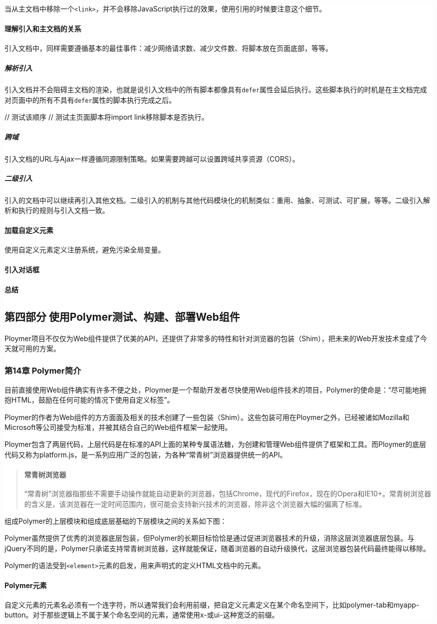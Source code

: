 当从主文档中移除一个`<link>`，并不会移除JavaScript执行过的效果，使用引用的时候要注意这个细节。

#### 理解引入和主文档的关系

引入文档中，同样需要遵循基本的最佳事件：减少网络请求数、减少文件数、将脚本放在页面底部，等等。

##### 解析引入

引入文档并不会阻碍主文档的渲染，也就是说引入文档中的所有脚本都像具有`defer`属性会延后执行。这些脚本执行的时机是在主文档完成对页面中的所有不具有`defer`属性的脚本执行完成之后。

// 测试该顺序
// 测试主页面脚本将import link移除脚本是否执行。

##### 跨域

引入文档的URL与Ajax一样遵循同源限制策略。如果需要跨越可以设置跨域共享资源（CORS）。

##### 二级引入

引入的文档中可以继续再引入其他文档。二级引入的机制与其他代码模块化的机制类似：重用、抽象、可测试、可扩展，等等。二级引入解析和执行的规则与引入文档一致。

#### 加载自定义元素

使用自定义元素定义注册系统，避免污染全局变量。

#### 引入对话框

#### 总结

## 第四部分 使用Polymer测试、构建、部署Web组件

Ploymer项目不仅仅为Web组件提供了优美的API，还提供了非常多的特性和针对浏览器的包装（Shim），把未来的Web开发技术变成了今天就可用的方案。

### 第14章 Polymer简介

目前直接使用Web组件确实有许多不便之处，Ploymer是一个帮助开发者尽快使用Web组件技术的项目，Polymer的使命是：“尽可能地拥抱HTML，鼓励在任何可能的情况下使用自定义标签”。

Ploymer的作者为Web组件的方方面面及相关的技术创建了一些包装（Shim）。这些包装可用在Ploymer之外，已经被诸如Mozilla和Microsoft等公司接受为标准，并被其结合自己的Web组件框架一起使用。

Ploymer包含了两层代码，上层代码是在标准的API上面的某种专属语法糖，为创建和管理Web组件提供了框架和工具。而Ploymer的底层代码又称为platform.js，是一系列应用广泛的包装，为各种“常青树”浏览器提供统一的API。

> #### 常青树浏览器
> “常青树”浏览器指那些不需要手动操作就能自动更新的浏览器，包括Chrome，现代的Firefox，现在的Opera和IE10+。常青树浏览器的含义是，该浏览器在一定时间范围内，很可能会支持新兴技术的浏览器，除非这个浏览器大幅的偏离了标准。

组成Polymer的上层模块和组成底层基础的下层模块之间的关系如下图：

Polymer虽然提供了优秀的浏览器底层包装，但Polymer的长期目标恰恰是通过促进浏览器技术的升级，消除这层浏览器底层包装。与jQuery不同的是，Polymer只承诺支持常青树浏览器，这样就能保证，随着浏览器的自动升级换代，这层浏览器包装代码最终能得以移除。

Polymer的语法受到`<element>`元素的启发，用来声明式的定义HTML文档中的元素。

#### Polymer元素

自定义元素的元素名必须有一个连字符，所以通常我们会利用前缀，把自定义元素定义在某个命名空间下，比如polymer-tab和myapp-button。对于那些逻辑上不属于某个命名空间的元素，通常使用x-或ui-这种宽泛的前缀。
